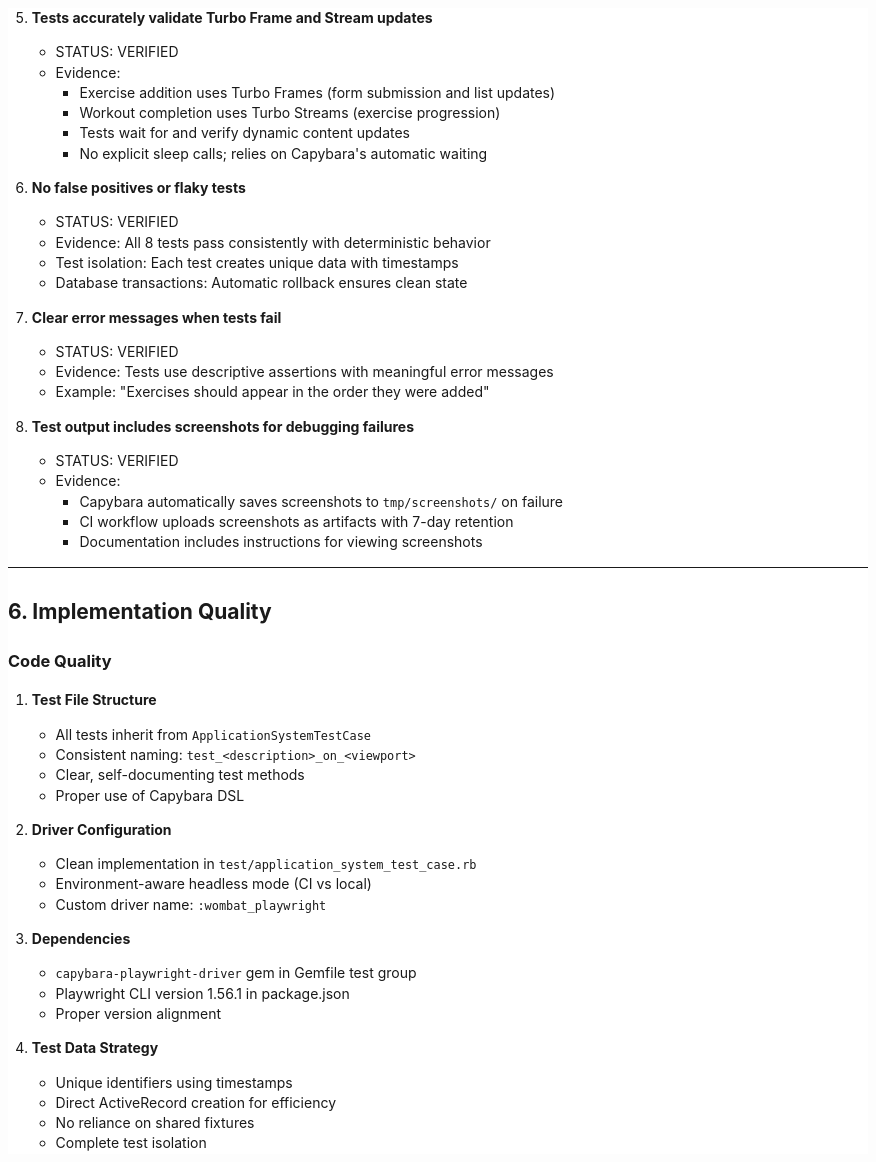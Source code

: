 5. **Tests accurately validate Turbo Frame and Stream updates**
   - STATUS: VERIFIED
   - Evidence:
     - Exercise addition uses Turbo Frames (form submission and list updates)
     - Workout completion uses Turbo Streams (exercise progression)
     - Tests wait for and verify dynamic content updates
     - No explicit sleep calls; relies on Capybara's automatic waiting

6. **No false positives or flaky tests**
   - STATUS: VERIFIED
   - Evidence: All 8 tests pass consistently with deterministic behavior
   - Test isolation: Each test creates unique data with timestamps
   - Database transactions: Automatic rollback ensures clean state

7. **Clear error messages when tests fail**
   - STATUS: VERIFIED
   - Evidence: Tests use descriptive assertions with meaningful error messages
   - Example: "Exercises should appear in the order they were added"

8. **Test output includes screenshots for debugging failures**
   - STATUS: VERIFIED
   - Evidence:
     - Capybara automatically saves screenshots to `tmp/screenshots/` on failure
     - CI workflow uploads screenshots as artifacts with 7-day retention
     - Documentation includes instructions for viewing screenshots

---

## 6. Implementation Quality

### Code Quality

1. **Test File Structure**
   - All tests inherit from `ApplicationSystemTestCase`
   - Consistent naming: `test_<description>_on_<viewport>`
   - Clear, self-documenting test methods
   - Proper use of Capybara DSL

2. **Driver Configuration**
   - Clean implementation in `test/application_system_test_case.rb`
   - Environment-aware headless mode (CI vs local)
   - Custom driver name: `:wombat_playwright`

3. **Dependencies**
   - `capybara-playwright-driver` gem in Gemfile test group
   - Playwright CLI version 1.56.1 in package.json
   - Proper version alignment

4. **Test Data Strategy**
   - Unique identifiers using timestamps
   - Direct ActiveRecord creation for efficiency
   - No reliance on shared fixtures
   - Complete test isolation
